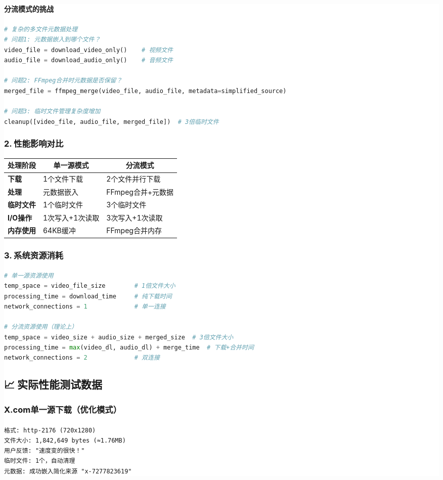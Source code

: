 #### 分流模式的挑战
```python
# 复杂的多文件元数据处理
# 问题1: 元数据嵌入到哪个文件？
video_file = download_video_only()    # 视频文件
audio_file = download_audio_only()    # 音频文件

# 问题2: FFmpeg合并时元数据是否保留？
merged_file = ffmpeg_merge(video_file, audio_file, metadata=simplified_source)

# 问题3: 临时文件管理复杂度增加
cleanup([video_file, audio_file, merged_file])  # 3倍临时文件
```

### 2. **性能影响对比**

| 处理阶段 | 单一源模式 | 分流模式 |
|----------|------------|----------|
| **下载** | 1个文件下载 | 2个文件并行下载 |
| **处理** | 元数据嵌入 | FFmpeg合并+元数据 |
| **临时文件** | 1个临时文件 | 3个临时文件 |
| **I/O操作** | 1次写入+1次读取 | 3次写入+1次读取 |
| **内存使用** | 64KB缓冲 | FFmpeg合并内存 |

### 3. **系统资源消耗**

```python
# 单一源资源使用
temp_space = video_file_size        # 1倍文件大小
processing_time = download_time     # 纯下载时间
network_connections = 1             # 单一连接

# 分流资源使用（理论上）
temp_space = video_size + audio_size + merged_size  # 3倍文件大小
processing_time = max(video_dl, audio_dl) + merge_time  # 下载+合并时间
network_connections = 2             # 双连接
```

## 📈 实际性能测试数据

### X.com单一源下载（优化模式）
```
格式: http-2176 (720x1280)
文件大小: 1,842,649 bytes (≈1.76MB)
用户反馈: "速度变的很快！"
临时文件: 1个，自动清理
元数据: 成功嵌入简化来源 "x-7277823619"
```
